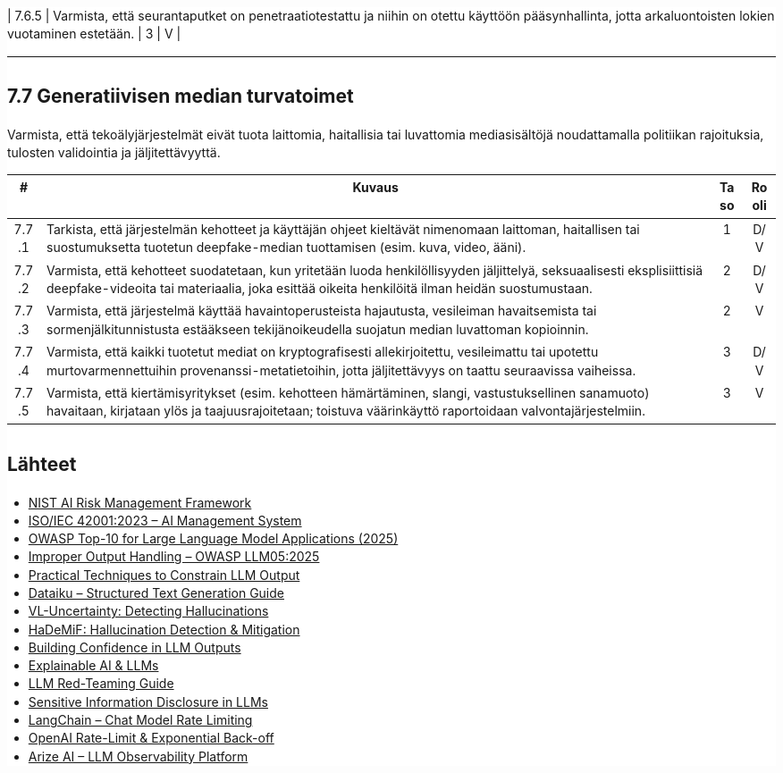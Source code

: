 | 7.6.5 | Varmista, että seurantaputket on penetraatiotestattu ja niihin on otettu käyttöön pääsynhallinta, jotta arkaluontoisten lokien vuotaminen estetään.                              |  3   |   V   |

---

## 7.7 Generatiivisen median turvatoimet

Varmista, että tekoälyjärjestelmät eivät tuota laittomia, haitallisia tai luvattomia mediasisältöjä noudattamalla politiikan rajoituksia, tulosten validointia ja jäljitettävyyttä.

|   #   | Kuvaus                                                                                                                                                                                                                | Taso | Rooli |
| :---: | --------------------------------------------------------------------------------------------------------------------------------------------------------------------------------------------------------------------- | :--: | :---: |
| 7.7.1 | Tarkista, että järjestelmän kehotteet ja käyttäjän ohjeet kieltävät nimenomaan laittoman, haitallisen tai suostumuksetta tuotetun deepfake-median tuottamisen (esim. kuva, video, ääni).                              |  1   |  D/V  |
| 7.7.2 | Varmista, että kehotteet suodatetaan, kun yritetään luoda henkilöllisyyden jäljittelyä, seksuaalisesti eksplisiittisiä deepfake-videoita tai materiaalia, joka esittää oikeita henkilöitä ilman heidän suostumustaan. |  2   |  D/V  |
| 7.7.3 | Varmista, että järjestelmä käyttää havaintoperusteista hajautusta, vesileiman havaitsemista tai sormenjälkitunnistusta estääkseen tekijänoikeudella suojatun median luvattoman kopioinnin.                            |  2   |   V   |
| 7.7.4 | Varmista, että kaikki tuotetut mediat on kryptografisesti allekirjoitettu, vesileimattu tai upotettu murtovarmennettuihin provenanssi-metatietoihin, jotta jäljitettävyys on taattu seuraavissa vaiheissa.            |  3   |  D/V  |
| 7.7.5 | Varmista, että kiertämisyritykset (esim. kehotteen hämärtäminen, slangi, vastustuksellinen sanamuoto) havaitaan, kirjataan ylös ja taajuusrajoitetaan; toistuva väärinkäyttö raportoidaan valvontajärjestelmiin.      |  3   |   V   |

## Lähteet

* [NIST AI Risk Management Framework](https://www.nist.gov/itl/ai-risk-management-framework)
* [ISO/IEC 42001:2023 – AI Management System](https://www.iso.org/obp/ui/en/)
* [OWASP Top-10 for Large Language Model Applications (2025)](https://owasp.org/www-project-top-10-for-large-language-model-applications/)
* [Improper Output Handling – OWASP LLM05:2025](https://genai.owasp.org/llmrisk/llm052025-improper-output-handling/)
* [Practical Techniques to Constrain LLM Output](https://mychen76.medium.com/practical-techniques-to-constraint-llm-output-in-json-format-e3e72396c670)
* [Dataiku – Structured Text Generation Guide](https://blog.dataiku.com/your-guide-to-structured-text-generation)
* [VL-Uncertainty: Detecting Hallucinations](https://arxiv.org/abs/2411.11919)
* [HaDeMiF: Hallucination Detection & Mitigation](https://openreview.net/forum?id=VwOYxPScxB)
* [Building Confidence in LLM Outputs](https://www.alkymi.io/data-science-room/building-confidence-in-llm-outputs)
* [Explainable AI & LLMs](https://duncsand.medium.com/explainable-ai-140912d31b3b)
* [LLM Red-Teaming Guide](https://www.confident-ai.com/blog/red-teaming-llms-a-step-by-step-guide)
* [Sensitive Information Disclosure in LLMs](https://virtualcyberlabs.com/llm-sensitive-information-disclosure/)
* [LangChain – Chat Model Rate Limiting](https://python.langchain.com/docs/how_to/chat_model_rate_limiting/)
* [OpenAI Rate-Limit & Exponential Back-off](https://hackernoon.com/openais-rate-limit-a-guide-to-exponential-backoff-for-llm-evaluation)
* [Arize AI – LLM Observability Platform](https://arize.com/)

